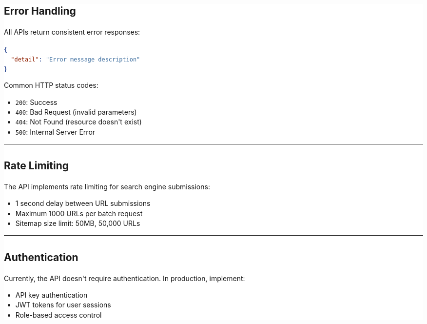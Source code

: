 
## Error Handling

All APIs return consistent error responses:

```json
{
  "detail": "Error message description"
}
```

Common HTTP status codes:
- `200`: Success
- `400`: Bad Request (invalid parameters)
- `404`: Not Found (resource doesn't exist)
- `500`: Internal Server Error

---

## Rate Limiting

The API implements rate limiting for search engine submissions:
- 1 second delay between URL submissions
- Maximum 1000 URLs per batch request
- Sitemap size limit: 50MB, 50,000 URLs

---

## Authentication

Currently, the API doesn't require authentication. In production, implement:
- API key authentication
- JWT tokens for user sessions
- Role-based access control